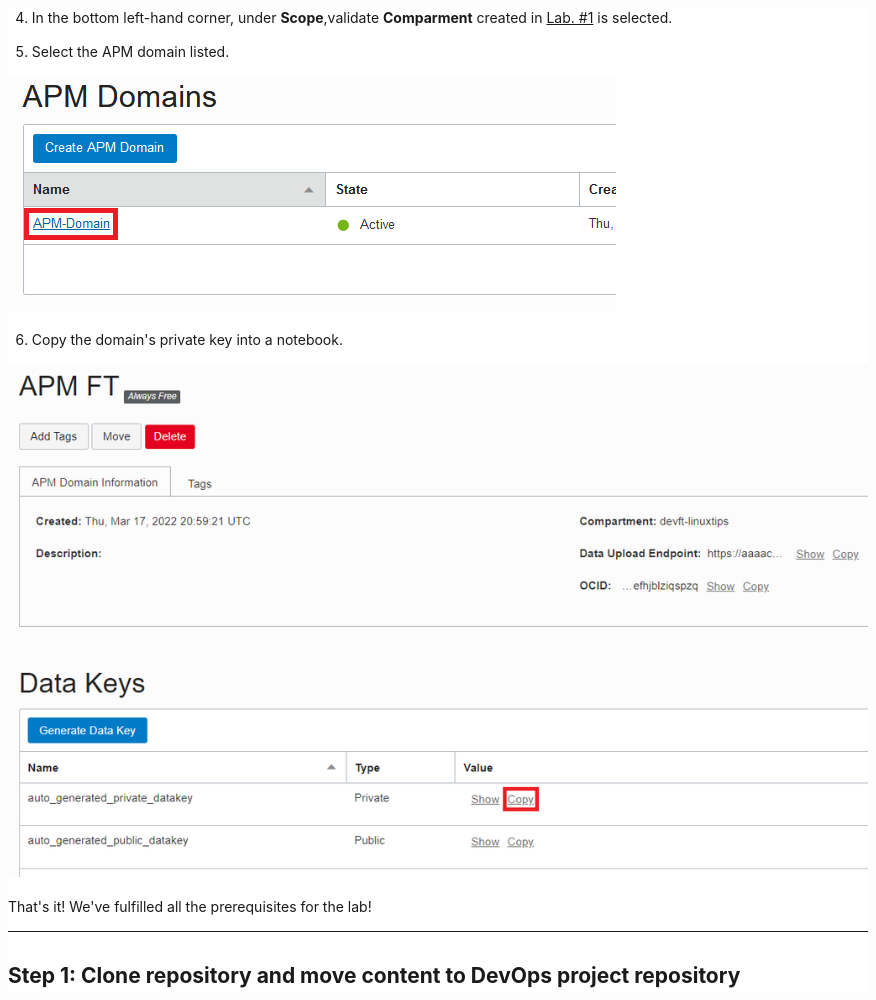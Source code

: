 4. In the bottom left-hand corner, under **Scope**,validate **Comparment** created in [Lab. #1](../Lab.%20%231%20-%20Resource%20Provisioning) is selected.

 5. Select the APM domain listed.
   
 ![](./Images/007-LAB4.png)

 6. Copy the domain's private key into a notebook.

 ![](./Images/008_1-LAB4.PNG)
 
 That's it! We've fulfilled all the prerequisites for the lab!
 
 - - -

 ## <a name="Passo1"></a> Step 1: Clone repository and move content to DevOps project repository
